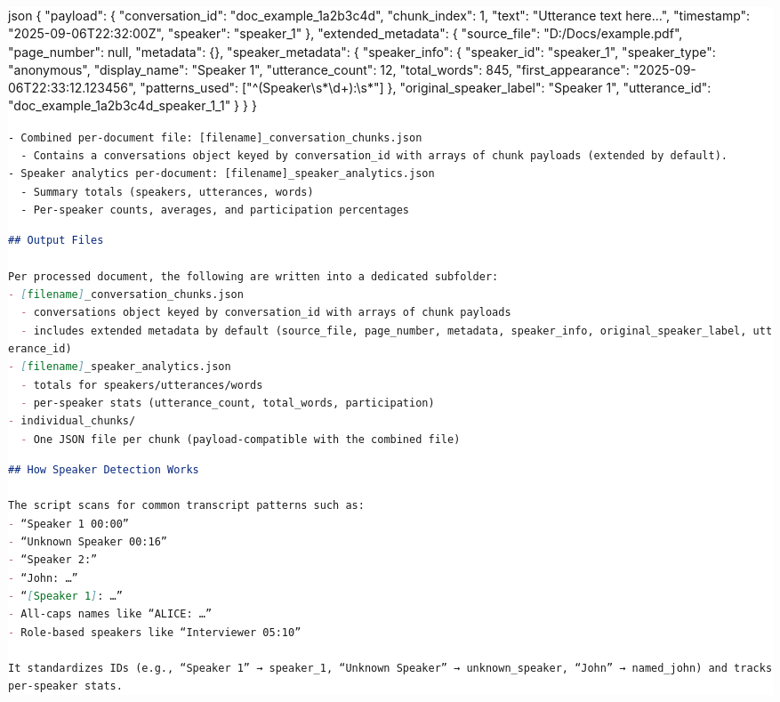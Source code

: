 json
{
  "payload": {
    "conversation_id": "doc_example_1a2b3c4d",
    "chunk_index": 1,
    "text": "Utterance text here...",
    "timestamp": "2025-09-06T22:32:00Z",
    "speaker": "speaker_1"
  },
  "extended_metadata": {
    "source_file": "D:/Docs/example.pdf",
    "page_number": null,
    "metadata": {},
    "speaker_metadata": {
      "speaker_info": {
        "speaker_id": "speaker_1",
        "speaker_type": "anonymous",
        "display_name": "Speaker 1",
        "utterance_count": 12,
        "total_words": 845,
        "first_appearance": "2025-09-06T22:33:12.123456",
        "patterns_used": ["^(Speaker\\s*\\d+):\\s*"]
      },
      "original_speaker_label": "Speaker 1",
      "utterance_id": "doc_example_1a2b3c4d_speaker_1_1"
    }
  }
}
```
- Combined per-document file: [filename]_conversation_chunks.json
  - Contains a conversations object keyed by conversation_id with arrays of chunk payloads (extended by default).
- Speaker analytics per-document: [filename]_speaker_analytics.json
  - Summary totals (speakers, utterances, words)
  - Per-speaker counts, averages, and participation percentages
```
```markdown
## Output Files

Per processed document, the following are written into a dedicated subfolder:
- [filename]_conversation_chunks.json
  - conversations object keyed by conversation_id with arrays of chunk payloads
  - includes extended metadata by default (source_file, page_number, metadata, speaker_info, original_speaker_label, utterance_id)
- [filename]_speaker_analytics.json
  - totals for speakers/utterances/words
  - per-speaker stats (utterance_count, total_words, participation)
- individual_chunks/
  - One JSON file per chunk (payload-compatible with the combined file)
```
```markdown
## How Speaker Detection Works

The script scans for common transcript patterns such as:
- “Speaker 1 00:00”
- “Unknown Speaker 00:16”
- “Speaker 2:”
- “John: …”
- “[Speaker 1]: …”
- All-caps names like “ALICE: …”
- Role-based speakers like “Interviewer 05:10”

It standardizes IDs (e.g., “Speaker 1” → speaker_1, “Unknown Speaker” → unknown_speaker, “John” → named_john) and tracks per-speaker stats.

```